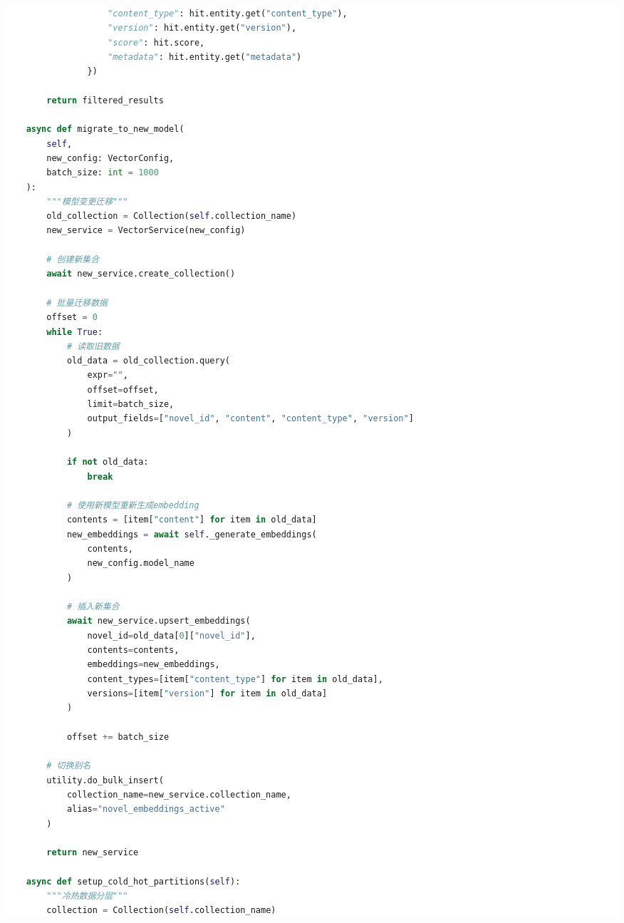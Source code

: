 ```python
                    "content_type": hit.entity.get("content_type"),
                    "version": hit.entity.get("version"),
                    "score": hit.score,
                    "metadata": hit.entity.get("metadata")
                })

        return filtered_results

    async def migrate_to_new_model(
        self,
        new_config: VectorConfig,
        batch_size: int = 1000
    ):
        """模型变更迁移"""
        old_collection = Collection(self.collection_name)
        new_service = VectorService(new_config)

        # 创建新集合
        await new_service.create_collection()

        # 批量迁移数据
        offset = 0
        while True:
            # 读取旧数据
            old_data = old_collection.query(
                expr="",
                offset=offset,
                limit=batch_size,
                output_fields=["novel_id", "content", "content_type", "version"]
            )

            if not old_data:
                break

            # 使用新模型重新生成embedding
            contents = [item["content"] for item in old_data]
            new_embeddings = await self._generate_embeddings(
                contents,
                new_config.model_name
            )

            # 插入新集合
            await new_service.upsert_embeddings(
                novel_id=old_data[0]["novel_id"],
                contents=contents,
                embeddings=new_embeddings,
                content_types=[item["content_type"] for item in old_data],
                versions=[item["version"] for item in old_data]
            )

            offset += batch_size

        # 切换别名
        utility.do_bulk_insert(
            collection_name=new_service.collection_name,
            alias="novel_embeddings_active"
        )

        return new_service

    async def setup_cold_hot_partitions(self):
        """冷热数据分层"""
        collection = Collection(self.collection_name)
```